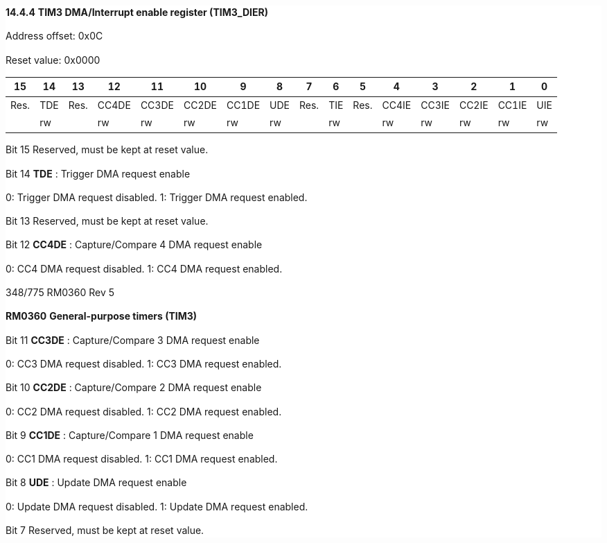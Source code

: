 

**14.4.4** **TIM3 DMA/Interrupt enable register (TIM3_DIER)**


Address offset: 0x0C


Reset value: 0x0000

|15|14|13|12|11|10|9|8|7|6|5|4|3|2|1|0|
|---|---|---|---|---|---|---|---|---|---|---|---|---|---|---|---|
|Res.|TDE|Res.|CC4DE|CC3DE|CC2DE|CC1DE|UDE|Res.|TIE|Res.|CC4IE|CC3IE|CC2IE|CC1IE|UIE|
||rw||rw|rw|rw|rw|rw||rw||rw|rw|rw|rw|rw|



Bit 15 Reserved, must be kept at reset value.


Bit 14 **TDE** : Trigger DMA request enable

0: Trigger DMA request disabled.
1: Trigger DMA request enabled.


Bit 13 Reserved, must be kept at reset value.


Bit 12 **CC4DE** : Capture/Compare 4 DMA request enable

0: CC4 DMA request disabled.
1: CC4 DMA request enabled.


348/775 RM0360 Rev 5


**RM0360** **General-purpose timers (TIM3)**


Bit 11 **CC3DE** : Capture/Compare 3 DMA request enable

0: CC3 DMA request disabled.
1: CC3 DMA request enabled.


Bit 10 **CC2DE** : Capture/Compare 2 DMA request enable

0: CC2 DMA request disabled.
1: CC2 DMA request enabled.


Bit 9 **CC1DE** : Capture/Compare 1 DMA request enable

0: CC1 DMA request disabled.
1: CC1 DMA request enabled.


Bit 8 **UDE** : Update DMA request enable

0: Update DMA request disabled.
1: Update DMA request enabled.


Bit 7 Reserved, must be kept at reset value.
